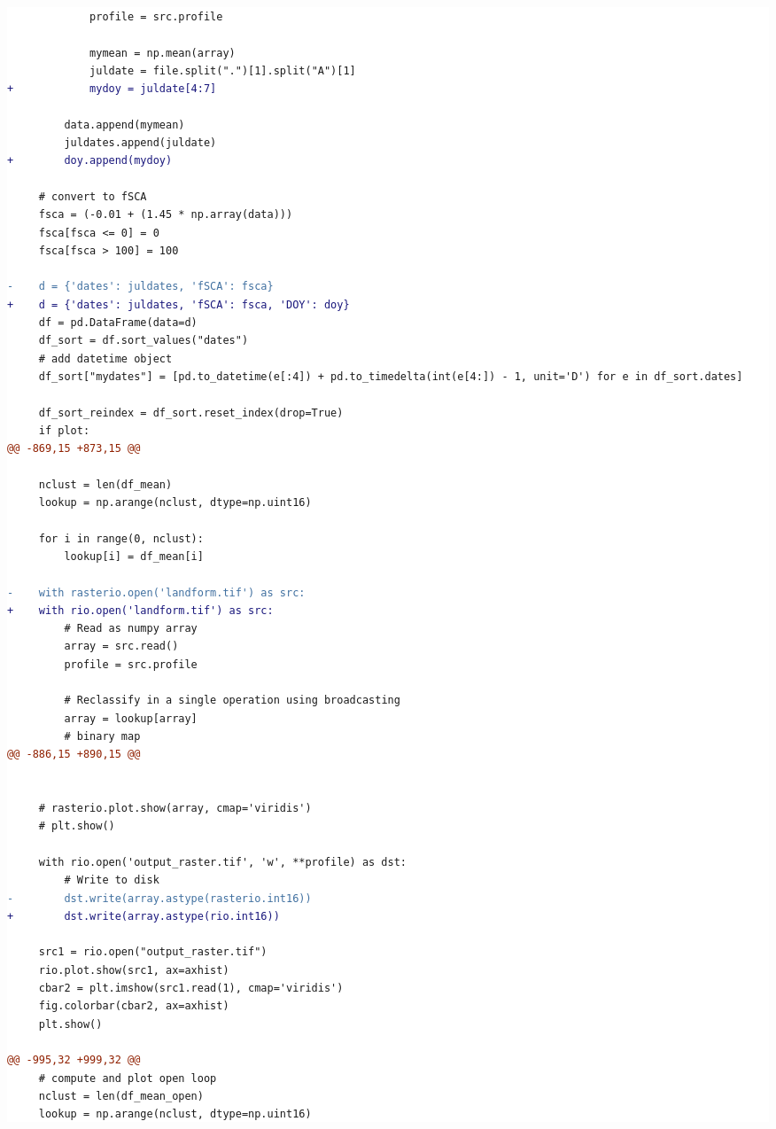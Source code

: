 ```diff
             profile = src.profile
 
             mymean = np.mean(array)
             juldate = file.split(".")[1].split("A")[1]
+            mydoy = juldate[4:7]   
 
         data.append(mymean)
         juldates.append(juldate)
+        doy.append(mydoy)
 
     # convert to fSCA
     fsca = (-0.01 + (1.45 * np.array(data)))
     fsca[fsca <= 0] = 0
     fsca[fsca > 100] = 100
 
-    d = {'dates': juldates, 'fSCA': fsca}
+    d = {'dates': juldates, 'fSCA': fsca, 'DOY': doy}
     df = pd.DataFrame(data=d)
     df_sort = df.sort_values("dates")
     # add datetime object
     df_sort["mydates"] = [pd.to_datetime(e[:4]) + pd.to_timedelta(int(e[4:]) - 1, unit='D') for e in df_sort.dates]
 
     df_sort_reindex = df_sort.reset_index(drop=True)
     if plot:
@@ -869,15 +873,15 @@
 
     nclust = len(df_mean)
     lookup = np.arange(nclust, dtype=np.uint16)
 
     for i in range(0, nclust):
         lookup[i] = df_mean[i]
 
-    with rasterio.open('landform.tif') as src:
+    with rio.open('landform.tif') as src:
         # Read as numpy array
         array = src.read()
         profile = src.profile
 
         # Reclassify in a single operation using broadcasting
         array = lookup[array]
         # binary map
@@ -886,15 +890,15 @@
 
 
     # rasterio.plot.show(array, cmap='viridis')
     # plt.show()
 
     with rio.open('output_raster.tif', 'w', **profile) as dst:
         # Write to disk
-        dst.write(array.astype(rasterio.int16))
+        dst.write(array.astype(rio.int16))
 
     src1 = rio.open("output_raster.tif")
     rio.plot.show(src1, ax=axhist)
     cbar2 = plt.imshow(src1.read(1), cmap='viridis')
     fig.colorbar(cbar2, ax=axhist)
     plt.show()
 
@@ -995,32 +999,32 @@
     # compute and plot open loop
     nclust = len(df_mean_open)
     lookup = np.arange(nclust, dtype=np.uint16)
```